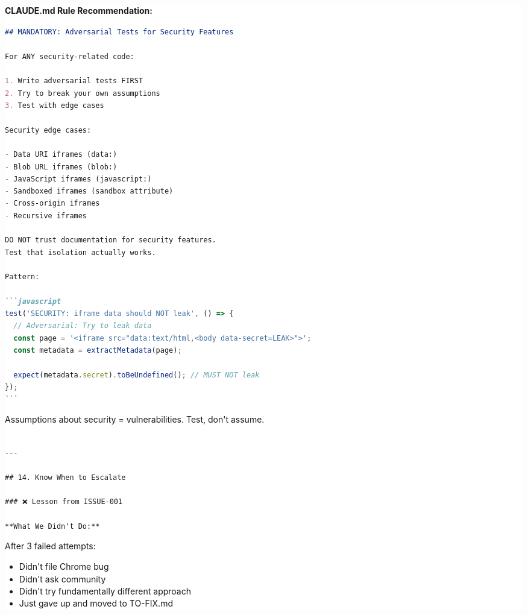 **CLAUDE.md Rule Recommendation:**

````markdown
## MANDATORY: Adversarial Tests for Security Features

For ANY security-related code:

1. Write adversarial tests FIRST
2. Try to break your own assumptions
3. Test with edge cases

Security edge cases:

- Data URI iframes (data:)
- Blob URL iframes (blob:)
- JavaScript iframes (javascript:)
- Sandboxed iframes (sandbox attribute)
- Cross-origin iframes
- Recursive iframes

DO NOT trust documentation for security features.
Test that isolation actually works.

Pattern:

```javascript
test('SECURITY: iframe data should NOT leak', () => {
  // Adversarial: Try to leak data
  const page = '<iframe src="data:text/html,<body data-secret=LEAK>">';
  const metadata = extractMetadata(page);

  expect(metadata.secret).toBeUndefined(); // MUST NOT leak
});
```
````

Assumptions about security = vulnerabilities.
Test, don't assume.

```

---

## 14. Know When to Escalate

### ❌ Lesson from ISSUE-001

**What We Didn't Do:**
```

After 3 failed attempts:

- Didn't file Chrome bug
- Didn't ask community
- Didn't try fundamentally different approach
- Just gave up and moved to TO-FIX.md

